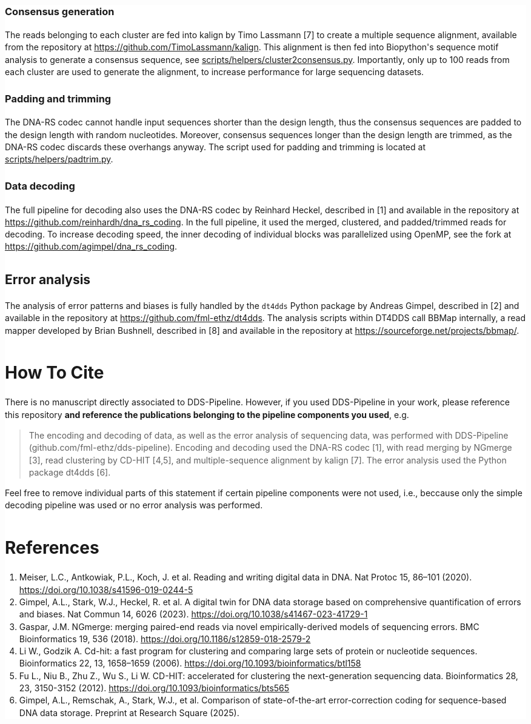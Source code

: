 
### Consensus generation
The reads belonging to each cluster are fed into kalign by Timo Lassmann [7] to create a multiple sequence alignment, available from the repository at https://github.com/TimoLassmann/kalign. This alignment is then fed into Biopython's sequence motif analysis to generate a consensus sequence, see [scripts/helpers/cluster2consensus.py](/scripts/helpers/cluster2consensus.py). Importantly, only up to 100 reads from each cluster are used to generate the alignment, to increase performance for large sequencing datasets.


### Padding and trimming
The DNA-RS codec cannot handle input sequences shorter than the design length, thus the consensus sequences are padded to the design length with random nucleotides. Moreover, consensus sequences longer than the design length are trimmed, as the DNA-RS codec discards these overhangs anyway. The script used for padding and trimming is located at [scripts/helpers/padtrim.py](/scripts/helpers/padtrim.py).


### Data decoding
The full pipeline for decoding also uses the DNA-RS codec by Reinhard Heckel, described in [1] and available in the repository at https://github.com/reinhardh/dna_rs_coding. In the full pipeline, it used the merged, clustered, and padded/trimmed reads for decoding. To increase decoding speed, the inner decoding of individual blocks was parallelized using OpenMP, see the fork at https://github.com/agimpel/dna_rs_coding.



## Error analysis
The analysis of error patterns and biases is fully handled by the `dt4dds` Python package by Andreas Gimpel, described in [2] and available in the repository at https://github.com/fml-ethz/dt4dds. The analysis scripts within DT4DDS call BBMap internally, a read mapper developed by Brian Bushnell, described in [8] and available in the repository at https://sourceforge.net/projects/bbmap/.


# How To Cite
There is no manuscript directly associated to DDS-Pipeline. However, if you used DDS-Pipeline in your work, please reference this repository __and reference the publications belonging to the pipeline components you used__, e.g.

> The encoding and decoding of data, as well as the error analysis of sequencing data, was performed with DDS-Pipeline (github.com/fml-ethz/dds-pipeline). Encoding and decoding used the DNA-RS codec [1], with read merging by NGmerge [3], read clustering by CD-HIT [4,5], and multiple-sequence alignment by kalign [7]. The error analysis used the Python package dt4dds [6].

Feel free to remove individual parts of this statement if certain pipeline components were not used, i.e., beccause only the simple decoding pipeline was used or no error analysis was performed.

# References

1. Meiser, L.C., Antkowiak, P.L., Koch, J. et al. Reading and writing digital data in DNA. Nat Protoc 15, 86–101 (2020). https://doi.org/10.1038/s41596-019-0244-5
2. Gimpel, A.L., Stark, W.J., Heckel, R. et al. A digital twin for DNA data storage based on comprehensive quantification of errors and biases. Nat Commun 14, 6026 (2023). https://doi.org/10.1038/s41467-023-41729-1
3. Gaspar, J.M. NGmerge: merging paired-end reads via novel empirically-derived models of sequencing errors. BMC Bioinformatics 19, 536 (2018). https://doi.org/10.1186/s12859-018-2579-2
4. Li W., Godzik A. Cd-hit: a fast program for clustering and comparing large sets of protein or nucleotide sequences. Bioinformatics 22, 13, 1658–1659 (2006). https://doi.org/10.1093/bioinformatics/btl158
5. Fu L., Niu B., Zhu Z., Wu S., Li W. CD-HIT: accelerated for clustering the next-generation sequencing data. Bioinformatics 28, 23, 3150-3152 (2012). https://doi.org/10.1093/bioinformatics/bts565
6. Gimpel, A.L., Remschak, A., Stark, W.J., et al. Comparison of state-of-the-art error-correction coding for sequence-based DNA data storage. Preprint at Research Square (2025).